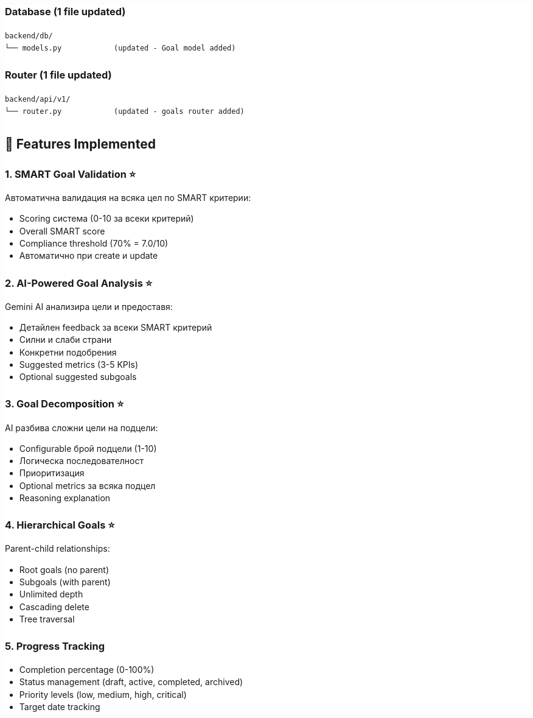 ### Database (1 file updated)
```
backend/db/
└── models.py            (updated - Goal model added)
```

### Router (1 file updated)
```
backend/api/v1/
└── router.py            (updated - goals router added)
```

## 🎯 Features Implemented

### 1. SMART Goal Validation ⭐
Автоматична валидация на всяка цел по SMART критерии:
- Scoring система (0-10 за всеки критерий)
- Overall SMART score
- Compliance threshold (70% = 7.0/10)
- Автоматично при create и update

### 2. AI-Powered Goal Analysis ⭐
Gemini AI анализира цели и предоставя:
- Детайлен feedback за всеки SMART критерий
- Силни и слаби страни
- Конкретни подобрения
- Suggested metrics (3-5 KPIs)
- Optional suggested subgoals

### 3. Goal Decomposition ⭐
AI разбива сложни цели на подцели:
- Configurable брой подцели (1-10)
- Логическа последователност
- Приоритизация
- Optional metrics за всяка подцел
- Reasoning explanation

### 4. Hierarchical Goals ⭐
Parent-child relationships:
- Root goals (no parent)
- Subgoals (with parent)
- Unlimited depth
- Cascading delete
- Tree traversal

### 5. Progress Tracking
- Completion percentage (0-100%)
- Status management (draft, active, completed, archived)
- Priority levels (low, medium, high, critical)
- Target date tracking
